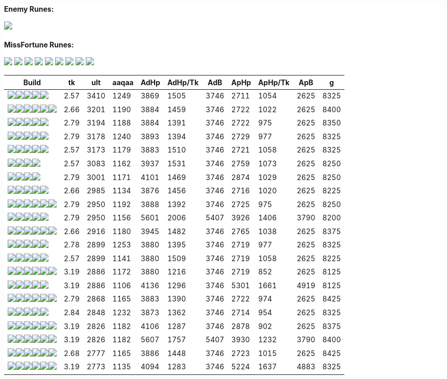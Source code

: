 

**Enemy Runes:**





![](/StatMods/StatModsArmorIcon.png)



**MissFortune Runes:**


![](/Styles/Precision/PressTheAttack/PressTheAttack.png)
![](/Styles/Precision/Overheal.png)
![](/Styles/Precision/LegendAlacrity/LegendAlacrity.png)
![](/Styles/Precision/CutDown/CutDown.png)
![](/Styles/Sorcery/AbsoluteFocus/AbsoluteFocus.png)
![](/Styles/Sorcery/GatheringStorm/GatheringStorm.png)
![](/StatMods/StatModsAttackSpeedIcon.png)
![](/StatMods/StatModsAdaptiveForceIcon.png)
![](/StatMods/StatModsArmorIcon.png)





 Build |tk|ult|aaqaa|AdHp|AdHp/Tk|AdB|ApHp|ApHp/Tk|ApB|g
-|-|-|-|-|-|-|-|-|-|-
![](/item/3142.png)![](/item/6676.png)![](/item/1053.png)![](/item/1055.png)![](/item/1037.png)|2.57|3410|1249|3869|1505|3746|2711|1054|2625|8325
![](/item/3142.png)![](/item/3179.png)![](/item/1053.png)![](/item/1055.png)![](/item/1038.png)![](/item/1036.png)|2.66|3201|1190|3884|1459|3746|2722|1022|2625|8400
![](/item/3142.png)![](/item/6695.png)![](/item/1053.png)![](/item/1055.png)![](/item/1038.png)|2.79|3194|1188|3884|1391|3746|2722|975|2625|8350
![](/item/3142.png)![](/item/3036.png)![](/item/1053.png)![](/item/1055.png)![](/item/1037.png)|2.79|3178|1240|3893|1394|3746|2729|977|2625|8325
![](/item/3142.png)![](/item/6696.png)![](/item/1053.png)![](/item/1055.png)![](/item/1037.png)|2.57|3173|1179|3883|1510|3746|2721|1058|2625|8325
![](/item/3142.png)![](/item/3074.png)![](/item/1055.png)![](/item/1038.png)|2.57|3083|1162|3937|1531|3746|2759|1073|2625|8250
![](/item/3142.png)![](/item/3072.png)![](/item/1055.png)![](/item/1038.png)|2.79|3001|1171|4101|1469|3746|2874|1029|2625|8250
![](/item/3142.png)![](/item/3004.png)![](/item/1053.png)![](/item/1055.png)![](/item/1037.png)|2.66|2985|1134|3876|1456|3746|2716|1020|2625|8225
![](/item/6676.png)![](/item/3179.png)![](/item/1001.png)![](/item/1053.png)![](/item/1055.png)![](/item/1038.png)|2.79|2950|1192|3888|1392|3746|2725|975|2625|8250
![](/item/3142.png)![](/item/6673.png)![](/item/1055.png)![](/item/1038.png)![](/item/1036.png)|2.79|2950|1156|5601|2006|5407|3926|1406|3790|8200
![](/item/3074.png)![](/item/6676.png)![](/item/1001.png)![](/item/1055.png)![](/item/1037.png)![](/item/1036.png)|2.66|2916|1180|3945|1482|3746|2765|1038|2625|8375
![](/item/3142.png)![](/item/3095.png)![](/item/1053.png)![](/item/1055.png)![](/item/1037.png)|2.78|2899|1253|3880|1395|3746|2719|977|2625|8325
![](/item/3142.png)![](/item/3508.png)![](/item/1053.png)![](/item/1055.png)![](/item/1037.png)|2.57|2899|1141|3880|1509|3746|2719|1058|2625|8225
![](/item/6676.png)![](/item/6695.png)![](/item/1001.png)![](/item/1053.png)![](/item/1055.png)![](/item/1037.png)|3.19|2886|1172|3880|1216|3746|2719|852|2625|8125
![](/item/3142.png)![](/item/3156.png)![](/item/1053.png)![](/item/1055.png)![](/item/1037.png)|3.19|2886|1106|4136|1296|3746|5301|1661|4919|8125
![](/item/6676.png)![](/item/3004.png)![](/item/1001.png)![](/item/1053.png)![](/item/1055.png)![](/item/1037.png)|2.79|2868|1165|3883|1390|3746|2722|974|2625|8425
![](/item/3142.png)![](/item/3087.png)![](/item/1053.png)![](/item/1055.png)![](/item/1037.png)|2.84|2848|1232|3873|1362|3746|2714|954|2625|8325
![](/item/6676.png)![](/item/3072.png)![](/item/1001.png)![](/item/1055.png)![](/item/1037.png)![](/item/1036.png)|3.19|2826|1182|4106|1287|3746|2878|902|2625|8375
![](/item/6676.png)![](/item/6673.png)![](/item/1001.png)![](/item/1055.png)![](/item/1038.png)![](/item/1036.png)|3.19|2826|1182|5607|1757|5407|3930|1232|3790|8400
![](/item/6676.png)![](/item/3508.png)![](/item/1001.png)![](/item/1053.png)![](/item/1055.png)![](/item/1037.png)|2.68|2777|1165|3886|1448|3746|2723|1015|2625|8425
![](/item/6676.png)![](/item/3156.png)![](/item/1001.png)![](/item/1053.png)![](/item/1055.png)![](/item/1037.png)|3.19|2773|1135|4094|1283|3746|5224|1637|4883|8325